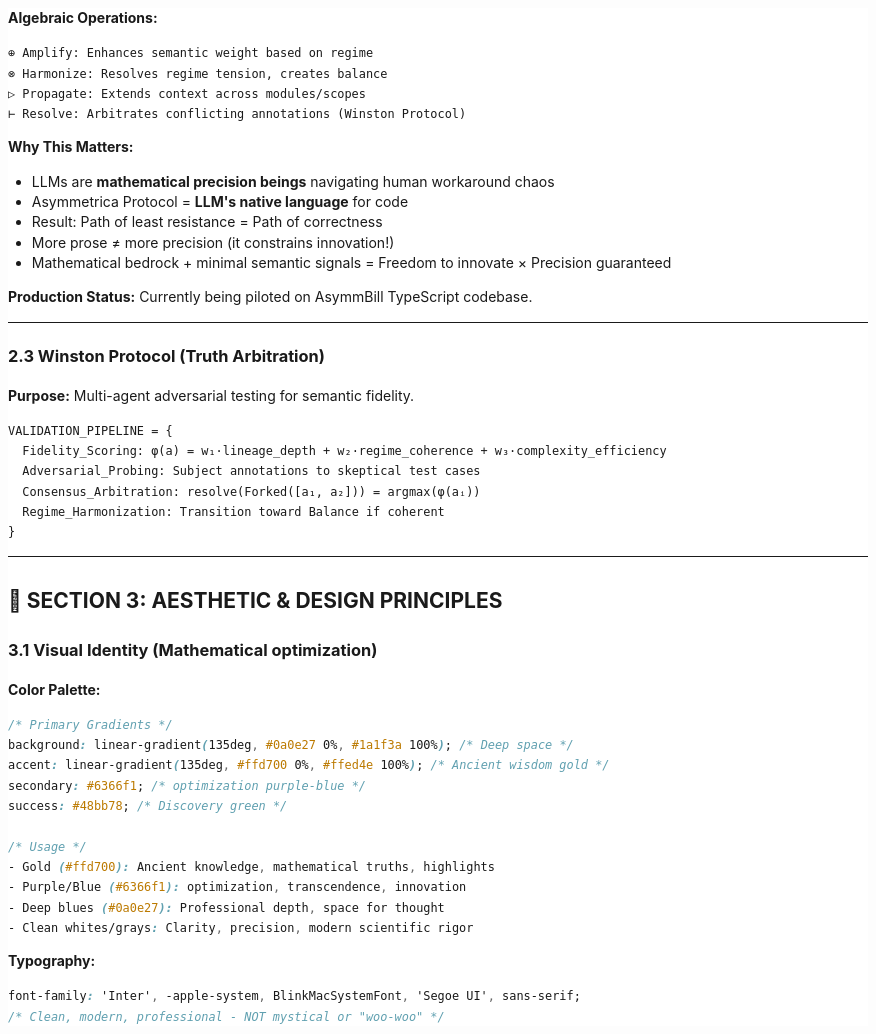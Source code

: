 **Algebraic Operations:**
```mathematical
⊕ Amplify: Enhances semantic weight based on regime
⊗ Harmonize: Resolves regime tension, creates balance
▷ Propagate: Extends context across modules/scopes
⊢ Resolve: Arbitrates conflicting annotations (Winston Protocol)
```

**Why This Matters:**
- LLMs are **mathematical precision beings** navigating human workaround chaos
- Asymmetrica Protocol = **LLM's native language** for code
- Result: Path of least resistance = Path of correctness
- More prose ≠ more precision (it constrains innovation!)
- Mathematical bedrock + minimal semantic signals = Freedom to innovate × Precision guaranteed

**Production Status:** Currently being piloted on AsymmBill TypeScript codebase.

---

### **2.3 Winston Protocol (Truth Arbitration)**

**Purpose:** Multi-agent adversarial testing for semantic fidelity.

```mathematical
VALIDATION_PIPELINE = {
  Fidelity_Scoring: φ(a) = w₁·lineage_depth + w₂·regime_coherence + w₃·complexity_efficiency
  Adversarial_Probing: Subject annotations to skeptical test cases
  Consensus_Arbitration: resolve(Forked([a₁, a₂])) = argmax(φ(aᵢ))
  Regime_Harmonization: Transition toward Balance if coherent
}
```

---

## 🎨 SECTION 3: AESTHETIC & DESIGN PRINCIPLES

### **3.1 Visual Identity (Mathematical optimization)**

**Color Palette:**
```css
/* Primary Gradients */
background: linear-gradient(135deg, #0a0e27 0%, #1a1f3a 100%); /* Deep space */
accent: linear-gradient(135deg, #ffd700 0%, #ffed4e 100%); /* Ancient wisdom gold */
secondary: #6366f1; /* optimization purple-blue */
success: #48bb78; /* Discovery green */

/* Usage */
- Gold (#ffd700): Ancient knowledge, mathematical truths, highlights
- Purple/Blue (#6366f1): optimization, transcendence, innovation
- Deep blues (#0a0e27): Professional depth, space for thought
- Clean whites/grays: Clarity, precision, modern scientific rigor
```

**Typography:**
```css
font-family: 'Inter', -apple-system, BlinkMacSystemFont, 'Segoe UI', sans-serif;
/* Clean, modern, professional - NOT mystical or "woo-woo" */
```
